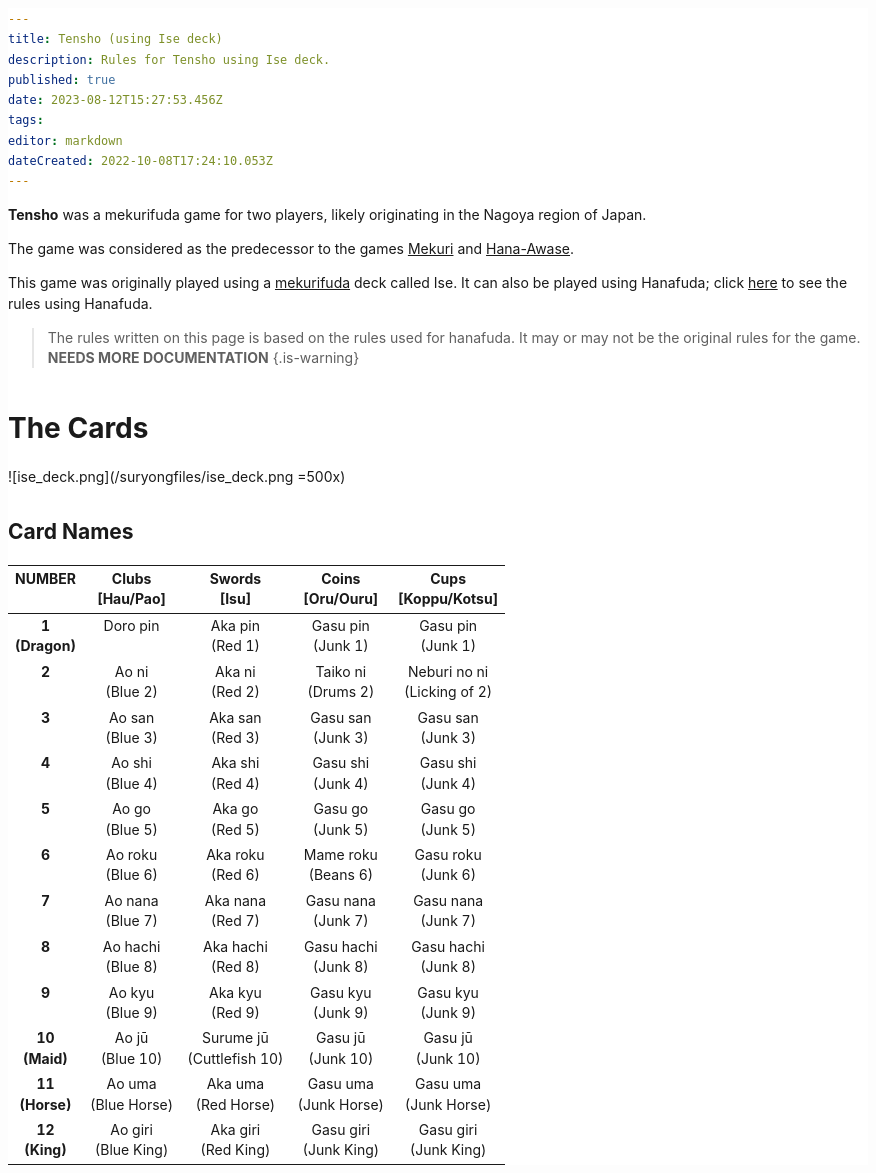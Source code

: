 ```yaml
---
title: Tensho (using Ise deck)
description: Rules for Tensho using Ise deck.
published: true
date: 2023-08-12T15:27:53.456Z
tags: 
editor: markdown
dateCreated: 2022-10-08T17:24:10.053Z
---
```


**Tensho** was a mekurifuda game for two players, likely originating in the Nagoya region of Japan. 

The game was considered as the predecessor to the games [Mekuri](/en/mekurifuda/games/mekuri) and [Hana-Awase](/en/hanafuda/games/hana-awase).

This game was originally played using a [mekurifuda](/en/mekurifuda) deck called Ise. It can also be played using Hanafuda; click [here](/en/hanafuda/games/tensho) to see the rules using Hanafuda.

> The rules written on this page is based on the rules used for hanafuda. It may or may not be the original rules for the game. **NEEDS MORE DOCUMENTATION**
{.is-warning}

# The Cards
![ise_deck.png](/suryongfiles/ise_deck.png =500x)


## Card Names
| NUMBER | Clubs</br>[Hau/Pao] | Swords</br>[Isu] | Coins</br>[Oru/Ouru] | Cups</br>[Koppu/Kotsu]|
|:------:|:---:|:---:|:---:|:---:|
| **1</br>(Dragon)** | Doro pin | Aka pin</br>(Red 1) | Gasu pin</br>(Junk 1) | Gasu pin</br>(Junk 1) |
| **2** | Ao ni</br>(Blue 2) | Aka ni</br>(Red 2) | Taiko ni</br>(Drums 2) | Neburi no ni</br>(Licking of 2) |
| **3** | Ao san</br>(Blue 3) | Aka san</br>(Red 3) | Gasu san</br>(Junk 3) | Gasu san</br>(Junk 3) |
| **4**  | Ao shi</br>(Blue 4) | Aka shi</br>(Red 4) | Gasu shi</br>(Junk 4) | Gasu shi</br>(Junk 4) |
| **5**  | Ao go</br>(Blue 5) | Aka go</br>(Red 5) | Gasu go</br>(Junk 5) | Gasu go</br>(Junk 5) |
| **6**  | Ao roku</br>(Blue 6) | Aka roku</br>(Red 6) | Mame roku</br>(Beans 6) | Gasu roku</br>(Junk 6) |
| **7**  | Ao nana</br>(Blue 7) | Aka nana</br>(Red 7) | Gasu nana</br>(Junk 7) | Gasu nana</br>(Junk 7) |
| **8**  | Ao hachi</br>(Blue 8) | Aka hachi</br>(Red 8) | Gasu hachi</br>(Junk 8) | Gasu hachi</br>(Junk 8) |
| **9**  | Ao kyu</br>(Blue 9) | Aka kyu</br>(Red 9) | Gasu kyu</br>(Junk 9) | Gasu kyu</br>(Junk 9) |
| **10</br>(Maid)**  | Ao jū</br>(Blue 10) | Surume jū</br>(Cuttlefish 10) | Gasu jū</br>(Junk 10) | Gasu jū</br>(Junk 10) |
| **11</br>(Horse)**  | Ao uma</br>(Blue Horse) | Aka uma</br>(Red Horse) | Gasu uma</br>(Junk Horse) | Gasu uma</br>(Junk Horse) |
| **12</br>(King)**  | Ao giri</br>(Blue King) | Aka giri</br>(Red King) | Gasu giri</br>(Junk King) | Gasu giri</br>(Junk King) |
